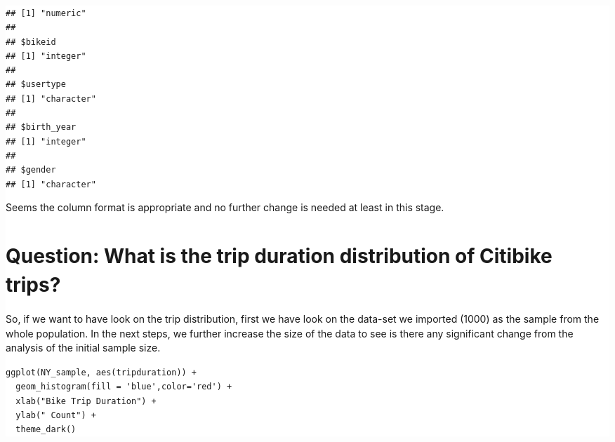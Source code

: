     ## [1] "numeric"
    ## 
    ## $bikeid
    ## [1] "integer"
    ## 
    ## $usertype
    ## [1] "character"
    ## 
    ## $birth_year
    ## [1] "integer"
    ## 
    ## $gender
    ## [1] "character"

Seems the column format is appropriate and no further change is needed
at least in this stage.

Question: What is the trip duration distribution of Citibike trips?
===================================================================

So, if we want to have look on the trip distribution, first we have look
on the data-set we imported (1000) as the sample from the whole
population. In the next steps, we further increase the size of the data
to see is there any significant change from the analysis of the initial
sample size.

    ggplot(NY_sample, aes(tripduration)) +
      geom_histogram(fill = 'blue',color='red') +
      xlab("Bike Trip Duration") +
      ylab(" Count") +
      theme_dark()
